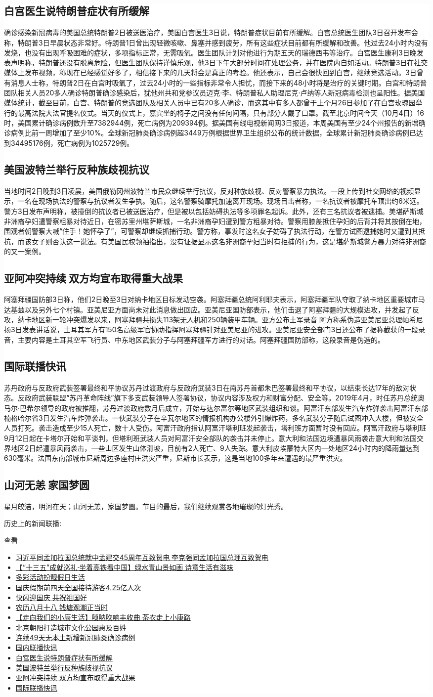 
## 白宫医生说特朗普症状有所缓解


确诊感染新冠病毒的美国总统特朗普2日被送医治疗，美国白宫医生3日说，特朗普症状目前有所缓解。白宫总统医生团队3日召开发布会称，特朗普3日早晨状态非常好。特朗普1日曾出现轻微咳嗽、鼻塞并感到疲劳，所有这些症状目前都有所缓解和改善。他过去24小时内没有发烧，也没有出现呼吸困难的症状，多项指标正常，无需吸氧。医生团队计划对他进行为期五天的瑞德西韦等治疗。白宫医生康利3日晚发表声明称，特朗普还没有脱离危险，但医生团队保持谨慎乐观，他3日下午大部分时间在处理公务，并在医院内自如活动。特朗普3日在社交媒体上发布视频，称现在已经感觉好多了，相信接下来的几天将会是真正的考验。他还表示，自己会很快回到白宫，继续竞选活动。3日曾有消息人士称，特朗普2日在白宫时吸氧了，过去24小时的一些指标非常令人担忧，而接下来的48小时将是治疗的关键时期。白宫和特朗普团队相关人员20多人确诊特朗普确诊感染后，犹他州共和党参议员迈克·李、特朗普私人助理尼克·卢纳等人新冠病毒检测也呈阳性。据美国媒体统计，截至目前，白宫、特朗普的竞选团队及相关人员中已有20多人确诊，而这其中有多人都曾于上个月26日参加了在白宫玫瑰园举行的最高法院大法官提名仪式。当天的仪式上，嘉宾坐的椅子之间没有任何间隔，只有部分人戴了口罩。截至北京时间今天（10月4日）16时，美国累计确诊病例数升至7382944例，死亡病例为209394例。据美国有线电视新闻网3日报道，本周美国有至少24个州报告的新增确诊病例比前一周增加了至少10%。全球新冠肺炎确诊病例超3449万例根据世界卫生组织公布的统计数据，全球累计新冠肺炎确诊病例已达到34495176例，死亡病例为1025729例。


## 美国波特兰举行反种族歧视抗议


当地时间2日晚到3日凌晨，美国俄勒冈州波特兰市民众继续举行抗议，反对种族歧视、反对警察暴力执法。一段上传到社交网络的视频显示，一名在现场执法的警察与抗议者发生争执。随后，这名警察骑摩托加速离开现场。现场目击者称，一名抗议者被摩托车顶出约6米远。警方3日发布声明称，被撞倒的抗议者已被送医治疗，但是被以包括妨碍执法等多项罪名起诉。此外，还有三名抗议者被逮捕。美堪萨斯城非洲裔孕妇遭警察粗暴对待近日，在密苏里州堪萨斯城，一名非洲裔孕妇遭到警方粗暴对待。警察用膝盖抵住孕妇的后背并将其按倒在地，围观者朝警察大喊“住手！她怀孕了”，可警察却继续抓捕行动。警方称，事发时这名女子妨碍了执法行动，在警方试图逮捕她时又遭到其抵抗，而该女子则否认这一说法。有美国民权领袖指出，没有证据显示这名非洲裔孕妇当时有拒捕的行为，这是堪萨斯城警方暴力对待非洲裔的又一案例。


## 亚阿冲突持续 双方均宣布取得重大战果


阿塞拜疆国防部3日称，他们2日晚至3日对纳卡地区目标发动空袭。阿塞拜疆总统阿利耶夫表示，阿塞拜疆军队夺取了纳卡地区重要城市马达基兹以及另外七个村镇。亚美尼亚方面尚未对此消息做出回应。亚美尼亚国防部表示，他们击退了阿塞拜疆的大规模进攻，并发起了反攻，纳卡地区新一轮冲突爆发以来，阿塞拜疆共损失113架无人机和250辆装甲车辆。亚方公布土军录音 阿方称系伪造亚美尼亚总理帕希尼扬3日发表讲话说，土耳其军方有150名高级军官协助指挥阿塞拜疆针对亚美尼亚的进攻。亚美尼亚安全部门3日还公布了据称截获的一段录音，主要内容是土耳其空军飞行员、中东地区武装分子与阿塞拜疆军方进行的对话。阿塞拜疆国防部称，这段录音是伪造的。


## 国际联播快讯


苏丹政府与反政府武装签署最终和平协议苏丹过渡政府与反政府武装3日在南苏丹首都朱巴签署最终和平协议，以结束长达17年的敌对状态。反政府武装联盟“苏丹革命阵线”旗下多支武装领导人签署协议，协议内容涉及权力和财富分配、安全等。2019年4月，时任苏丹总统奥马尔·巴希尔领导的政府被推翻，苏丹过渡政府数月后成立，开始与达尔富尔等地区武装组织和谈。阿富汗东部发生汽车炸弹袭击阿富汗东部楠格哈尔省3日发生汽车炸弹袭击。一伙武装分子在辛瓦尔地区的情报机构办公楼外引爆炸药，多名武装分子随后试图冲入大楼，但被安全人员打死。袭击造成至少15人死亡，数十人受伤。阿富汗政府指认阿富汗塔利班发起袭击，塔利班方面暂时没有回应。阿富汗政府与塔利班9月12日起在卡塔尔开始和平谈判，但塔利班武装人员对阿富汗安全部队的袭击并未停止。意大利和法国边境遭暴风雨袭击意大利和法国交界地区2日起遭暴风雨袭击，一些山区发生山体滑坡，目前有2人死亡、9人失踪。意大利皮埃蒙特大区内一处地区24小时内的降雨量达到630毫米。法国东南部城市尼斯周边多座村庄洪灾严重，尼斯市长表示，这是当地100多年来遭遇的最严重洪灾。


## 山河无恙 家国梦圆


星月皎洁，明河在天；山河无恙，家国梦圆。节目的最后，我们继续观赏各地璀璨的灯光秀。






历史上的新闻联播:

 查看
 

* [习近平同孟加拉国总统就中孟建交45周年互致贺电 李克强同孟加拉国总理互致贺电](#习近平同孟加拉国总统就中孟建交45周年互致贺电-李克强同孟加拉国总理互致贺电)
* [【“十三五”成就巡礼·坐着高铁看中国】绿水青山景如画 诗意生活有滋味](#【“十三五”成就巡礼·坐着高铁看中国】绿水青山景如画-诗意生活有滋味)
* [多彩活动扮靓假日生活](#多彩活动扮靓假日生活)
* [国庆假期前四天全国接待游客4.25亿人次](#国庆假期前四天全国接待游客4-25亿人次)
* [快闪迎国庆 共祝祖国好](#快闪迎国庆-共祝祖国好)
* [农历八月十八 钱塘观潮正当时](#农历八月十八-钱塘观潮正当时)
* [【走向我们的小康生活】唢呐吹响丰收曲 茶农走上小康路](#【走向我们的小康生活】唢呐吹响丰收曲-茶农走上小康路)
* [北京朝阳打造城市文化公园惠及百姓](#北京朝阳打造城市文化公园惠及百姓)
* [连续49天无本土新增新冠肺炎确诊病例](#连续49天无本土新增新冠肺炎确诊病例)
* [国内联播快讯](#国内联播快讯)
* [白宫医生说特朗普症状有所缓解](#白宫医生说特朗普症状有所缓解)
* [美国波特兰举行反种族歧视抗议](#美国波特兰举行反种族歧视抗议)
* [亚阿冲突持续 双方均宣布取得重大战果](#亚阿冲突持续-双方均宣布取得重大战果)
* [国际联播快讯](#国际联播快讯)
